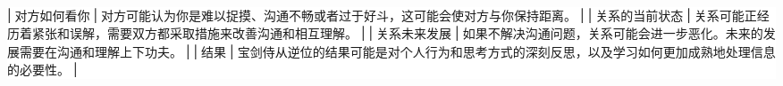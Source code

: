 | 对方如何看你   | 对方可能认为你是难以捉摸、沟通不畅或者过于好斗，这可能会使对方与你保持距离。                                                 |
| 关系的当前状态 | 关系可能正经历着紧张和误解，需要双方都采取措施来改善沟通和相互理解。                                                         |
| 关系未来发展   | 如果不解决沟通问题，关系可能会进一步恶化。未来的发展需要在沟通和理解上下功夫。                                               |
| 结果           | 宝剑侍从逆位的结果可能是对个人行为和思考方式的深刻反思，以及学习如何更加成熟地处理信息的必要性。                             |